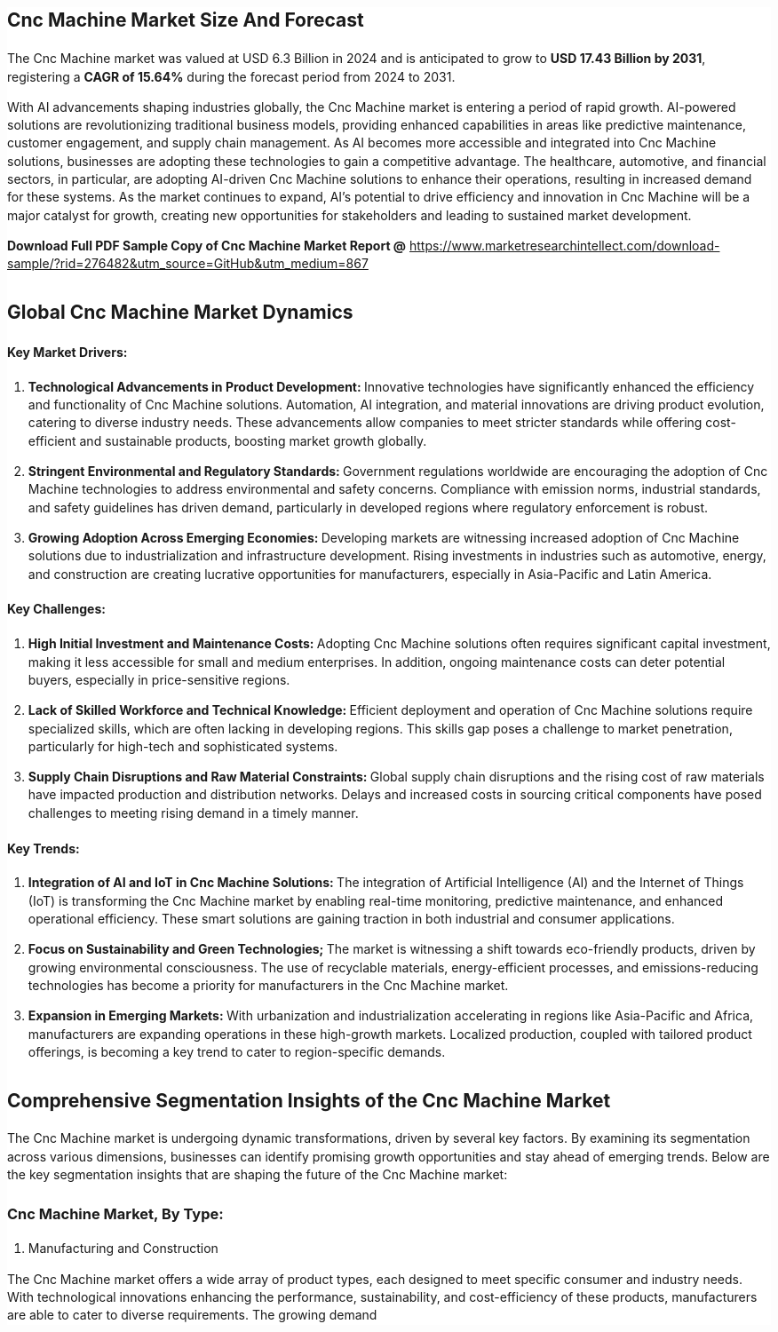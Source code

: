 <h2>Cnc Machine Market Size And Forecast</h2><p>The Cnc Machine market was valued at USD 6.3 Billion in 2024 and is anticipated to grow to <strong>USD 17.43 Billion by 2031</strong>, registering a <strong>CAGR of 15.64%</strong> during the forecast period from 2024 to 2031.</p><p>With AI advancements shaping industries globally, the Cnc Machine market is entering a period of rapid growth. AI-powered solutions are revolutionizing traditional business models, providing enhanced capabilities in areas like predictive maintenance, customer engagement, and supply chain management. As AI becomes more accessible and integrated into Cnc Machine solutions, businesses are adopting these technologies to gain a competitive advantage. The healthcare, automotive, and financial sectors, in particular, are adopting AI-driven Cnc Machine solutions to enhance their operations, resulting in increased demand for these systems. As the market continues to expand, AI’s potential to drive efficiency and innovation in Cnc Machine will be a major catalyst for growth, creating new opportunities for stakeholders and leading to sustained market development.</p><p><strong>Download Full PDF Sample Copy of Cnc Machine Market Report @</strong>&nbsp;<a href="https://www.marketresearchintellect.com/download-sample/?rid=276482&amp;utm_source=GitHub&amp;utm_medium=867">https://www.marketresearchintellect.com/download-sample/?rid=276482&amp;utm_source=GitHub&amp;utm_medium=867</a></p><h2>Global Cnc Machine Market Dynamics</h2><h4><strong>Key Market Drivers:</strong></h4><ol><li><p><strong>Technological Advancements in Product Development:&nbsp;</strong>Innovative technologies have significantly enhanced the efficiency and functionality of Cnc Machine solutions. Automation, AI integration, and material innovations are driving product evolution, catering to diverse industry needs. These advancements allow companies to meet stricter standards while offering cost-efficient and sustainable products, boosting market growth globally.</p></li><li><p><strong>Stringent Environmental and Regulatory Standards:&nbsp;</strong>Government regulations worldwide are encouraging the adoption of Cnc Machine technologies to address environmental and safety concerns. Compliance with emission norms, industrial standards, and safety guidelines has driven demand, particularly in developed regions where regulatory enforcement is robust.</p></li><li><p><strong>Growing Adoption Across Emerging Economies:&nbsp;</strong>Developing markets are witnessing increased adoption of Cnc Machine solutions due to industrialization and infrastructure development. Rising investments in industries such as automotive, energy, and construction are creating lucrative opportunities for manufacturers, especially in Asia-Pacific and Latin America.</p></li></ol><h4><strong>Key Challenges:</strong></h4><ol><li><p><strong>High Initial Investment and Maintenance Costs:&nbsp;</strong>Adopting Cnc Machine solutions often requires significant capital investment, making it less accessible for small and medium enterprises. In addition, ongoing maintenance costs can deter potential buyers, especially in price-sensitive regions.</p></li><li><p><strong>Lack of Skilled Workforce and Technical Knowledge:&nbsp;</strong>Efficient deployment and operation of Cnc Machine solutions require specialized skills, which are often lacking in developing regions. This skills gap poses a challenge to market penetration, particularly for high-tech and sophisticated systems.</p></li><li><p><strong>Supply Chain Disruptions and Raw Material Constraints:&nbsp;</strong>Global supply chain disruptions and the rising cost of raw materials have impacted production and distribution networks. Delays and increased costs in sourcing critical components have posed challenges to meeting rising demand in a timely manner.</p></li></ol><h4><strong>Key Trends:</strong></h4><ol><li><p><strong>Integration of AI and IoT in Cnc Machine Solutions:&nbsp;</strong>The integration of Artificial Intelligence (AI) and the Internet of Things (IoT) is transforming the Cnc Machine market by enabling real-time monitoring, predictive maintenance, and enhanced operational efficiency. These smart solutions are gaining traction in both industrial and consumer applications.</p></li><li><p><strong>Focus on Sustainability and Green Technologies;&nbsp;</strong>The market is witnessing a shift towards eco-friendly products, driven by growing environmental consciousness. The use of recyclable materials, energy-efficient processes, and emissions-reducing technologies has become a priority for manufacturers in the Cnc Machine market.</p></li><li><p><strong>Expansion in Emerging Markets:&nbsp;</strong>With urbanization and industrialization accelerating in regions like Asia-Pacific and Africa, manufacturers are expanding operations in these high-growth markets. Localized production, coupled with tailored product offerings, is becoming a key trend to cater to region-specific demands.</p></li></ol><div class="article-main__content" data-test-id="publishing-text-block"><h2>Comprehensive Segmentation Insights of the Cnc Machine Market</h2><p>The Cnc Machine market is undergoing dynamic transformations, driven by several key factors. By examining its segmentation across various dimensions, businesses can identify promising growth opportunities and stay ahead of emerging trends. Below are the key segmentation insights that are shaping the future of the Cnc Machine market:</p><h3><strong>Cnc Machine Market, By Type:<br /></strong></h3><ol><li>Manufacturing and Construction</li></ol><p>The Cnc Machine market offers a wide array of product types, each designed to meet specific consumer and industry needs. With technological innovations enhancing the performance, sustainability, and cost-efficiency of these products, manufacturers are able to cater to diverse requirements. The growing demand